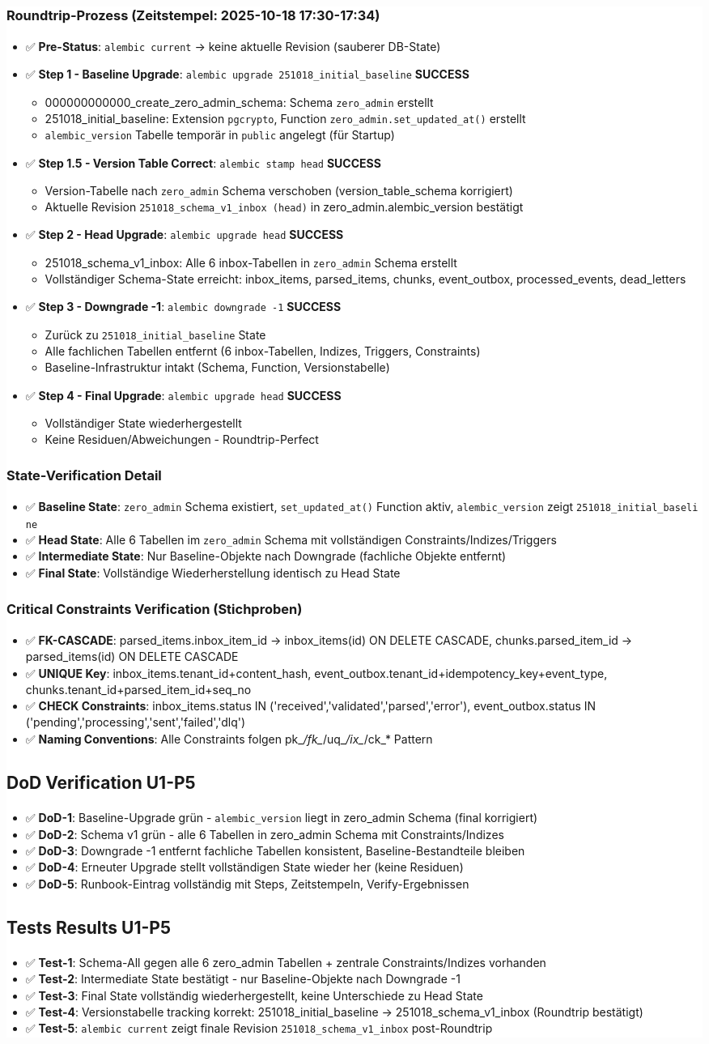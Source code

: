 ### Roundtrip-Prozess (Zeitstempel: 2025-10-18 17:30-17:34)
- ✅ **Pre-Status**: `alembic current` → keine aktuelle Revision (sauberer DB-State)
- ✅ **Step 1 - Baseline Upgrade**: `alembic upgrade 251018_initial_baseline` **SUCCESS**
  - 000000000000_create_zero_admin_schema: Schema `zero_admin` erstellt
  - 251018_initial_baseline: Extension `pgcrypto`, Function `zero_admin.set_updated_at()` erstellt
  - `alembic_version` Tabelle temporär in `public` angelegt (für Startup)

- ✅ **Step 1.5 - Version Table Correct**: `alembic stamp head` **SUCCESS**
  - Version-Tabelle nach `zero_admin` Schema verschoben (version_table_schema korrigiert)
  - Aktuelle Revision `251018_schema_v1_inbox (head)` in zero_admin.alembic_version bestätigt

- ✅ **Step 2 - Head Upgrade**: `alembic upgrade head` **SUCCESS**
  - 251018_schema_v1_inbox: Alle 6 inbox-Tabellen in `zero_admin` Schema erstellt
  - Vollständiger Schema-State erreicht: inbox_items, parsed_items, chunks, event_outbox, processed_events, dead_letters

- ✅ **Step 3 - Downgrade -1**: `alembic downgrade -1` **SUCCESS**
  - Zurück zu `251018_initial_baseline` State
  - Alle fachlichen Tabellen entfernt (6 inbox-Tabellen, Indizes, Triggers, Constraints)
  - Baseline-Infrastruktur intakt (Schema, Function, Versionstabelle)

- ✅ **Step 4 - Final Upgrade**: `alembic upgrade head` **SUCCESS**
  - Vollständiger State wiederhergestellt
  - Keine Residuen/Abweichungen - Roundtrip-Perfect

### State-Verification Detail
- ✅ **Baseline State**: `zero_admin` Schema existiert, `set_updated_at()` Function aktiv, `alembic_version` zeigt `251018_initial_baseline`
- ✅ **Head State**: Alle 6 Tabellen im `zero_admin` Schema mit vollständigen Constraints/Indizes/Triggers
- ✅ **Intermediate State**: Nur Baseline-Objekte nach Downgrade (fachliche Objekte entfernt)
- ✅ **Final State**: Vollständige Wiederherstellung identisch zu Head State

### Critical Constraints Verification (Stichproben)
- ✅ **FK-CASCADE**: parsed_items.inbox_item_id → inbox_items(id) ON DELETE CASCADE, chunks.parsed_item_id → parsed_items(id) ON DELETE CASCADE
- ✅ **UNIQUE Key**: inbox_items.tenant_id+content_hash, event_outbox.tenant_id+idempotency_key+event_type, chunks.tenant_id+parsed_item_id+seq_no
- ✅ **CHECK Constraints**: inbox_items.status IN ('received','validated','parsed','error'), event_outbox.status IN ('pending','processing','sent','failed','dlq')
- ✅ **Naming Conventions**: Alle Constraints folgen pk_*/fk_*/uq_*/ix_*/ck_* Pattern

## DoD Verification U1-P5
- ✅ **DoD-1**: Baseline-Upgrade grün - `alembic_version` liegt in zero_admin Schema (final korrigiert)
- ✅ **DoD-2**: Schema v1 grün - alle 6 Tabellen in zero_admin Schema mit Constraints/Indizes
- ✅ **DoD-3**: Downgrade -1 entfernt fachliche Tabellen konsistent, Baseline-Bestandteile bleiben
- ✅ **DoD-4**: Erneuter Upgrade stellt vollständigen State wieder her (keine Residuen)
- ✅ **DoD-5**: Runbook-Eintrag vollständig mit Steps, Zeitstempeln, Verify-Ergebnissen

## Tests Results U1-P5
- ✅ **Test-1**: Schema-All gegen alle 6 zero_admin Tabellen + zentrale Constraints/Indizes vorhanden
- ✅ **Test-2**: Intermediate State bestätigt - nur Baseline-Objekte nach Downgrade -1
- ✅ **Test-3**: Final State vollständig wiederhergestellt, keine Unterschiede zu Head State
- ✅ **Test-4**: Versionstabelle tracking korrekt: 251018_initial_baseline → 251018_schema_v1_inbox (Roundtrip bestätigt)
- ✅ **Test-5**: `alembic current` zeigt finale Revision `251018_schema_v1_inbox` post-Roundtrip
